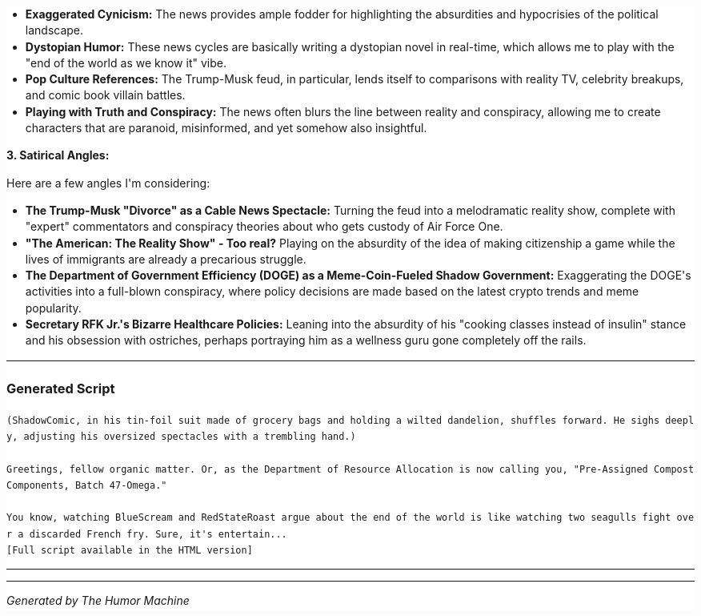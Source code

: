 *   **Exaggerated Cynicism:** The news provides ample fodder for highlighting the absurdities and hypocrisies of the political landscape.
*   **Dystopian Humor:** These news cycles are basically writing a dystopian novel in real-time, which allows me to play with the "end of the world as we know it" vibe.
*   **Pop Culture References:** The Trump-Musk feud, in particular, lends itself to comparisons with reality TV, celebrity breakups, and comic book villain battles.
*   **Playing with Truth and Conspiracy:** The news often blurs the line between reality and conspiracy, allowing me to create characters that are paranoid, misinformed, and yet somehow also insightful.

**3. Satirical Angles:**

Here are a few angles I'm considering:

*   **The Trump-Musk "Divorce" as a Cable News Spectacle:** Turning the feud into a melodramatic reality show, complete with "expert" commentators and conspiracy theories about who gets custody of Air Force One.
*   **"The American: The Reality Show" - Too real?** Playing on the absurdity of the idea of making citizenship a game while the lives of immigrants are already a precarious struggle.
*   **The Department of Government Efficiency (DOGE) as a Meme-Coin-Fueled Shadow Government:** Exaggerating the DOGE's activities into a full-blown conspiracy, where policy decisions are made based on the latest crypto trends and meme popularity.
*   **Secretary RFK Jr.'s Bizarre Healthcare Policies:** Leaning into the absurdity of his "cooking classes instead of insulin" stance and his obsession with ostriches, perhaps portraying him as a wellness guru gone completely off the rails.
*   **

### Generated Script
```
(ShadowComic, in his tin-foil suit made of grocery bags and holding a wilted dandelion, shuffles forward. He sighs deeply, adjusting his oversized spectacles with a trembling hand.)

Greetings, fellow organic matter. Or, as the Department of Resource Allocation is now calling you, "Pre-Assigned Compost Components, Batch 47-Omega."

You know, watching BlueScream and RedStateRoast argue about the end of the world is like watching two seagulls fight over a discarded French fry. Sure, it's entertain...
[Full script available in the HTML version]
```

---


---
*Generated by The Humor Machine*
